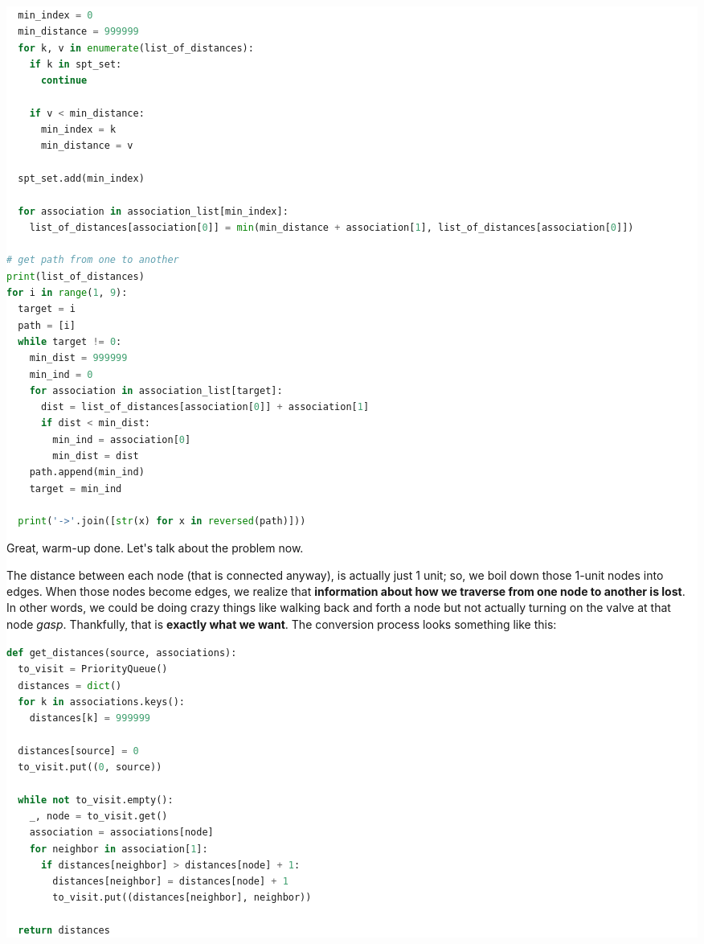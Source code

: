 ```python
  min_index = 0
  min_distance = 999999
  for k, v in enumerate(list_of_distances):
    if k in spt_set:
      continue

    if v < min_distance:
      min_index = k
      min_distance = v

  spt_set.add(min_index)

  for association in association_list[min_index]:
    list_of_distances[association[0]] = min(min_distance + association[1], list_of_distances[association[0]])

# get path from one to another
print(list_of_distances)
for i in range(1, 9):
  target = i
  path = [i]
  while target != 0:
    min_dist = 999999
    min_ind = 0
    for association in association_list[target]:
      dist = list_of_distances[association[0]] + association[1]
      if dist < min_dist:
        min_ind = association[0]
        min_dist = dist
    path.append(min_ind)
    target = min_ind

  print('->'.join([str(x) for x in reversed(path)]))
```

Great, warm-up done. Let's talk about the problem now.

The distance between each node (that is connected anyway), is actually just 1 unit; so, we boil down those 1-unit nodes into edges. When those nodes become edges, we realize that **information about how we traverse from one node to another is lost**. In other words, we could be doing crazy things like walking back and forth a node but not actually turning on the valve at that node _gasp_. Thankfully, that is **exactly what we want**. The conversion process looks something like this:

```python
def get_distances(source, associations):
  to_visit = PriorityQueue()
  distances = dict()
  for k in associations.keys():
    distances[k] = 999999

  distances[source] = 0
  to_visit.put((0, source))

  while not to_visit.empty():
    _, node = to_visit.get()
    association = associations[node]
    for neighbor in association[1]:
      if distances[neighbor] > distances[node] + 1:
        distances[neighbor] = distances[node] + 1
        to_visit.put((distances[neighbor], neighbor))

  return distances
```
